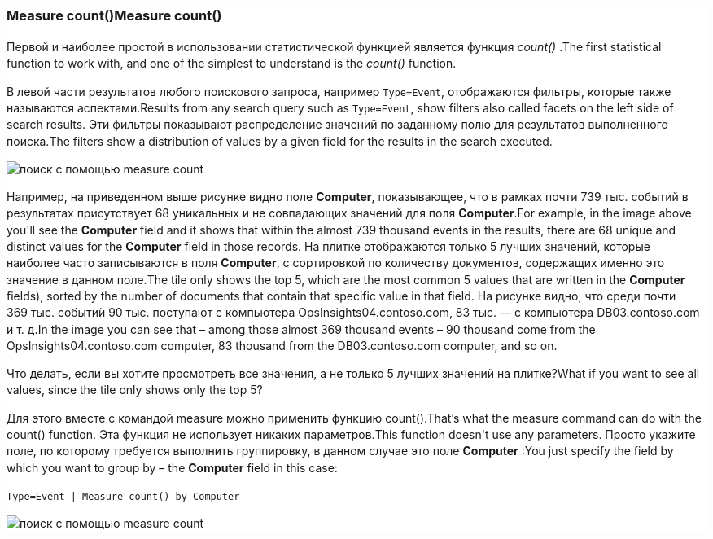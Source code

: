 ### <a name="measure-count"></a><span data-ttu-id="8f2f2-256">Measure count()</span><span class="sxs-lookup"><span data-stu-id="8f2f2-256">Measure count()</span></span>
<span data-ttu-id="8f2f2-257">Первой и наиболее простой в использовании статистической функцией является функция *count()* .</span><span class="sxs-lookup"><span data-stu-id="8f2f2-257">The first statistical function to work with, and one of the simplest to understand is the *count()* function.</span></span>

<span data-ttu-id="8f2f2-258">В левой части результатов любого поискового запроса, например `Type=Event`, отображаются фильтры, которые также называются аспектами.</span><span class="sxs-lookup"><span data-stu-id="8f2f2-258">Results from any search query such as `Type=Event`, show filters also called facets on the left side of search results.</span></span> <span data-ttu-id="8f2f2-259">Эти фильтры показывают распределение значений по заданному полю для результатов выполненного поиска.</span><span class="sxs-lookup"><span data-stu-id="8f2f2-259">The filters show a distribution of values by a given field for the results in the search executed.</span></span>

![поиск с помощью measure count](./media/log-analytics-log-searches/oms-search-measure-count01.png)

<span data-ttu-id="8f2f2-261">Например, на приведенном выше рисунке видно поле **Computer**, показывающее, что в рамках почти 739 тыс. событий в результатах присутствует 68 уникальных и не совпадающих значений для поля **Computer**.</span><span class="sxs-lookup"><span data-stu-id="8f2f2-261">For example, in the image above you'll see the **Computer** field and it shows that within the almost 739 thousand events in the results, there are 68 unique and distinct values for the **Computer** field in those records.</span></span> <span data-ttu-id="8f2f2-262">На плитке отображаются только 5 лучших значений, которые наиболее часто записываются в поля **Computer**, с сортировкой по количеству документов, содержащих именно это значение в данном поле.</span><span class="sxs-lookup"><span data-stu-id="8f2f2-262">The tile only shows the top 5, which are the most common 5 values that are written in the **Computer** fields), sorted by the number of documents that contain that specific value in that field.</span></span> <span data-ttu-id="8f2f2-263">На рисунке видно, что среди почти 369 тыс. событий 90 тыс. поступают с компьютера OpsInsights04.contoso.com, 83 тыс. — с компьютера DB03.contoso.com и т. д.</span><span class="sxs-lookup"><span data-stu-id="8f2f2-263">In the image you can see that – among those almost 369 thousand events – 90 thousand come from the OpsInsights04.contoso.com computer, 83 thousand from the DB03.contoso.com computer, and so on.</span></span>

<span data-ttu-id="8f2f2-264">Что делать, если вы хотите просмотреть все значения, а не только 5 лучших значений на плитке?</span><span class="sxs-lookup"><span data-stu-id="8f2f2-264">What if you want to see all values, since the tile only shows only the top 5?</span></span>

<span data-ttu-id="8f2f2-265">Для этого вместе с командой measure можно применить функцию count().</span><span class="sxs-lookup"><span data-stu-id="8f2f2-265">That’s what the measure command can do with the count() function.</span></span> <span data-ttu-id="8f2f2-266">Эта функция не использует никаких параметров.</span><span class="sxs-lookup"><span data-stu-id="8f2f2-266">This function doesn't use any parameters.</span></span> <span data-ttu-id="8f2f2-267">Просто укажите поле, по которому требуется выполнить группировку, в данном случае это поле **Computer** :</span><span class="sxs-lookup"><span data-stu-id="8f2f2-267">You just specify the field by which you want to group by – the **Computer** field in this case:</span></span>

`Type=Event | Measure count() by Computer`

![поиск с помощью measure count](./media/log-analytics-log-searches/oms-search-measure-count-computer.png)
